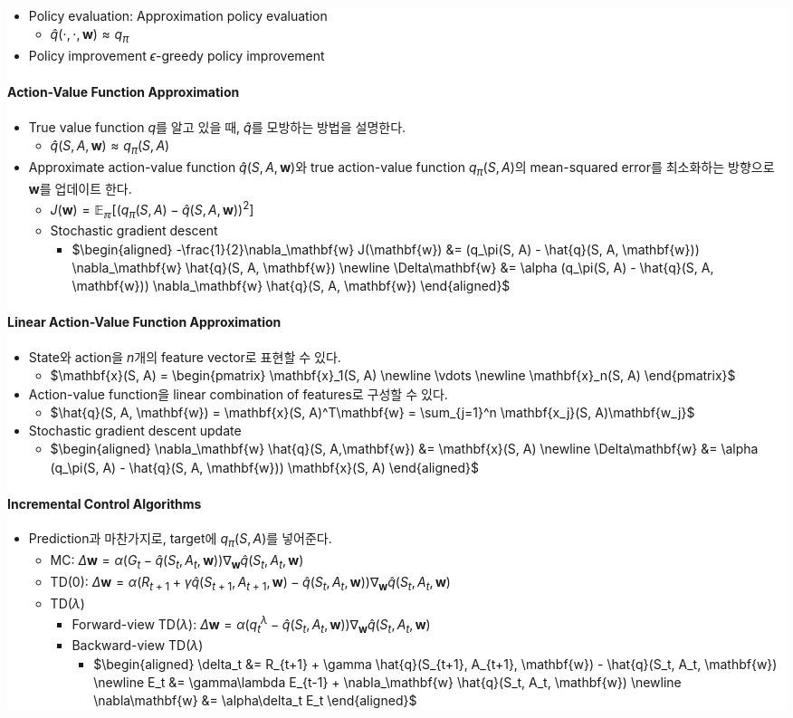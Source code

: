 - Policy evaluation: Approximation policy evaluation
    - $\hat{q}(\cdot, \cdot, \mathbf{w}) \approx q_\pi$
- Policy improvement $\epsilon$-greedy policy improvement


#### Action-Value Function Approximation

- True value function $q$를 알고 있을 때, $\hat{q}$를 모방하는 방법을 설명한다.
    - $\hat{q}(S, A, \mathbf{w}) \approx q_\pi(S, A)$
- Approximate action-value function $\hat{q}(S, A, \mathbf{w})$와 true action-value function $q_\pi(S, A)$의 mean-squared error를 최소화하는 방향으로 $\mathbf{w}$를 업데이트 한다.
    - $J(\mathbf{w}) = \mathbb{E_\pi} \left[ (q_\pi(S, A) - \hat{q}(S, A, \mathbf{w}))^2 \right]$
    - Stochastic gradient descent
        - $\begin{aligned}
            -\frac{1}{2}\nabla_\mathbf{w} J(\mathbf{w}) &= (q_\pi(S, A) - \hat{q}(S, A, \mathbf{w})) \nabla_\mathbf{w} \hat{q}(S, A, \mathbf{w})    \newline
            \Delta\mathbf{w}                            &= \alpha (q_\pi(S, A) - \hat{q}(S, A, \mathbf{w})) \nabla_\mathbf{w} \hat{q}(S, A, \mathbf{w})
        \end{aligned}$


#### Linear Action-Value Function Approximation

- State와 action을 $n$개의 feature vector로 표현할 수 있다.
    - $\mathbf{x}(S, A) = \begin{pmatrix}
                            \mathbf{x}_1(S, A)  \newline
                            \vdots              \newline
                            \mathbf{x}_n(S, A)
                        \end{pmatrix}$
- Action-value function을 linear combination of features로 구성할 수 있다.
    - $\hat{q}(S, A, \mathbf{w}) = \mathbf{x}(S, A)^T\mathbf{w} = \sum_{j=1}^n \mathbf{x_j}(S, A)\mathbf{w_j}$
- Stochastic gradient descent update
    - $\begin{aligned}
        \nabla_\mathbf{w} \hat{q}(S, A,\mathbf{w}) &= \mathbf{x}(S, A)  \newline
        \Delta\mathbf{w}                            &= \alpha (q_\pi(S, A) - \hat{q}(S, A, \mathbf{w})) \mathbf{x}(S, A)
    \end{aligned}$


#### Incremental Control Algorithms

- Prediction과 마찬가지로, target에 $q_\pi(S, A)$를 넣어준다.
    - MC: $\Delta\mathbf{w} = \alpha(G_t - \hat{q}(S_t, A_t, \mathbf{w})) \nabla_\mathbf{w} \hat{q}(S_t, A_t, \mathbf{w})$
    - TD(0): $\Delta\mathbf{w} = \alpha(R_{t+1} + \gamma \hat{q}(S_{t+1}, A_{t+1}, \mathbf{w}) - \hat{q}(S_t, A_t, \mathbf{w})) \nabla_\mathbf{w} \hat{q}(S_t, A_t, \mathbf{w})$
    - TD($\lambda$)
        - Forward-view TD($\lambda$): $\Delta\mathbf{w} = \alpha(q_t^\lambda - \hat{q}(S_t, A_t, \mathbf{w})) \nabla_\mathbf{w} \hat{q}(S_t, A_t, \mathbf{w})$
        - Backward-view TD($\lambda$)
            - $\begin{aligned}
                \delta_t &= R_{t+1} + \gamma \hat{q}(S_{t+1}, A_{t+1}, \mathbf{w}) - \hat{q}(S_t, A_t, \mathbf{w})  \newline
                E_t &= \gamma\lambda E_{t-1} + \nabla_\mathbf{w} \hat{q}(S_t, A_t, \mathbf{w})  \newline
                \nabla\mathbf{w} &= \alpha\delta_t E_t
            \end{aligned}$
